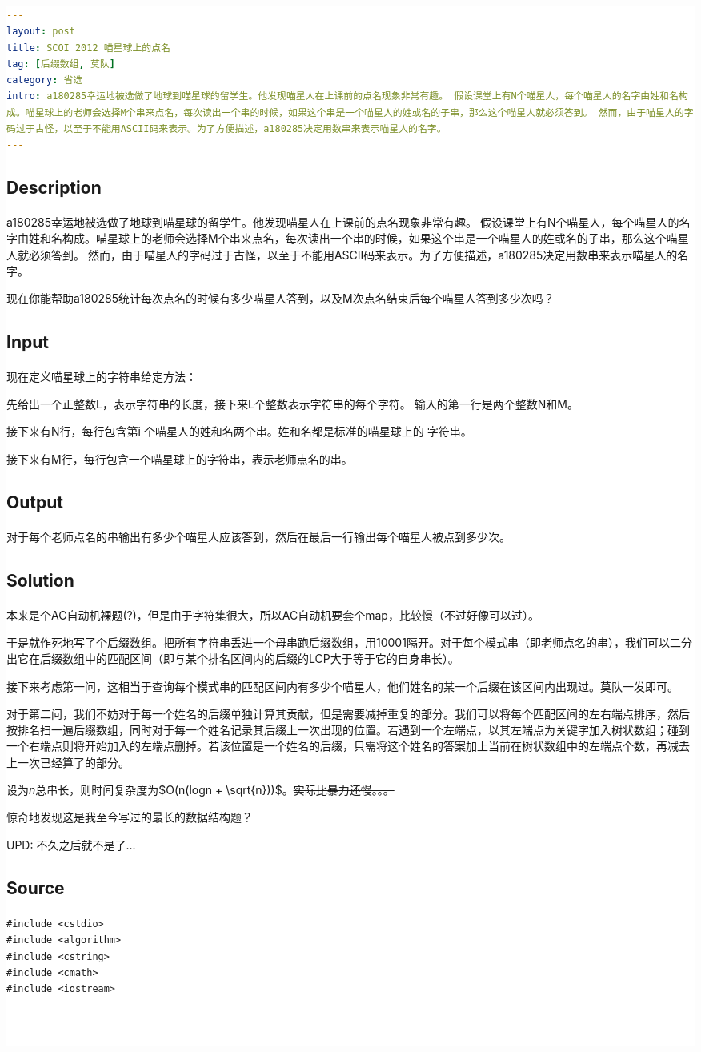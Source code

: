 ```yaml
---
layout: post
title: SCOI 2012 喵星球上的点名
tag: [后缀数组, 莫队]
category: 省选
intro: a180285幸运地被选做了地球到喵星球的留学生。他发现喵星人在上课前的点名现象非常有趣。 假设课堂上有N个喵星人，每个喵星人的名字由姓和名构成。喵星球上的老师会选择M个串来点名，每次读出一个串的时候，如果这个串是一个喵星人的姓或名的子串，那么这个喵星人就必须答到。 然而，由于喵星人的字码过于古怪，以至于不能用ASCII码来表示。为了方便描述，a180285决定用数串来表示喵星人的名字。
---
```


Description
---

a180285幸运地被选做了地球到喵星球的留学生。他发现喵星人在上课前的点名现象非常有趣。 假设课堂上有N个喵星人，每个喵星人的名字由姓和名构成。喵星球上的老师会选择M个串来点名，每次读出一个串的时候，如果这个串是一个喵星人的姓或名的子串，那么这个喵星人就必须答到。 然而，由于喵星人的字码过于古怪，以至于不能用ASCII码来表示。为了方便描述，a180285决定用数串来表示喵星人的名字。

现在你能帮助a180285统计每次点名的时候有多少喵星人答到，以及M次点名结束后每个喵星人答到多少次吗？

Input
---

现在定义喵星球上的字符串给定方法：

先给出一个正整数L，表示字符串的长度，接下来L个整数表示字符串的每个字符。
输入的第一行是两个整数N和M。

接下来有N行，每行包含第i 个喵星人的姓和名两个串。姓和名都是标准的喵星球上的
字符串。

接下来有M行，每行包含一个喵星球上的字符串，表示老师点名的串。

Output
---

对于每个老师点名的串输出有多少个喵星人应该答到，然后在最后一行输出每个喵星人被点到多少次。

Solution
---

本来是个AC自动机裸题(?)，但是由于字符集很大，所以AC自动机要套个map，比较慢（不过好像可以过）。

于是就作死地写了个后缀数组。把所有字符串丢进一个母串跑后缀数组，用10001隔开。对于每个模式串（即老师点名的串），我们可以二分出它在后缀数组中的匹配区间（即与某个排名区间内的后缀的LCP大于等于它的自身串长）。

接下来考虑第一问，这相当于查询每个模式串的匹配区间内有多少个喵星人，他们姓名的某一个后缀在该区间内出现过。莫队一发即可。

对于第二问，我们不妨对于每一个姓名的后缀单独计算其贡献，但是需要减掉重复的部分。我们可以将每个匹配区间的左右端点排序，然后按排名扫一遍后缀数组，同时对于每一个姓名记录其后缀上一次出现的位置。若遇到一个左端点，以其左端点为关键字加入树状数组；碰到一个右端点则将开始加入的左端点删掉。若该位置是一个姓名的后缀，只需将这个姓名的答案加上当前在树状数组中的左端点个数，再减去上一次已经算了的部分。

设为$n$总串长，则时间复杂度为$O(n(logn + \sqrt{n}))$。~~实际比暴力还慢。。。~~

惊奇地发现这是我至今写过的最长的数据结构题？

UPD: 不久之后就不是了... 

Source
---
<pre><code class="c++">#include &lt;cstdio>
#include &lt;algorithm>
#include &lt;cstring>
#include &lt;cmath>
#include &lt;iostream>
